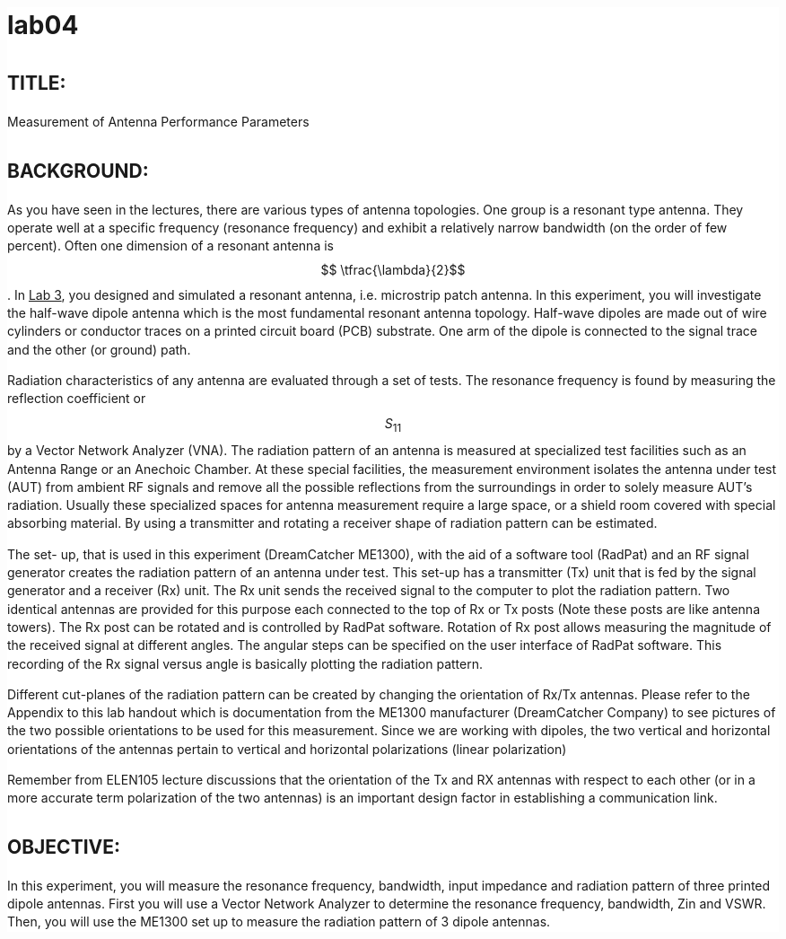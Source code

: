 # lab04

## TITLE:
Measurement of Antenna Performance Parameters

## BACKGROUND:
As you have seen in the lectures, there are various types of antenna topologies. One group is a resonant type antenna. They operate well at a specific frequency (resonance frequency) and exhibit a relatively narrow bandwidth (on the order of few percent). Often one dimension of a resonant antenna is $$ \tfrac{\lambda}{2}$$. In [Lab 3](lab03.md), you designed and simulated a resonant antenna, i.e. microstrip patch antenna. In this experiment, you will investigate the half-wave dipole antenna which is the most fundamental resonant antenna topology. Half-wave dipoles are made out of wire cylinders or conductor traces on a printed circuit board (PCB) substrate. One arm of the dipole is connected to the signal trace and the other (or ground) path.

Radiation characteristics of any antenna are evaluated through a set of tests. The resonance frequency is found by measuring the reflection coefficient or $$S_{11}$$ by a Vector Network Analyzer (VNA). The radiation pattern of an antenna is measured at specialized test facilities such as an Antenna Range or an Anechoic Chamber. At these special facilities, the measurement environment isolates the antenna under test (AUT) from ambient RF signals and remove all the possible reflections from the surroundings in order to solely measure AUT’s radiation. Usually these specialized spaces for antenna measurement require a large space, or a shield room covered with special absorbing material. By using a transmitter and rotating a receiver shape of radiation pattern can be estimated.

The set- up, that is used in this experiment (DreamCatcher ME1300), with the aid of a software tool (RadPat) and an RF signal generator creates the radiation pattern of an antenna under test. This set-up has a transmitter (Tx) unit that is fed by the signal generator and a receiver (Rx) unit. The Rx unit sends the received signal to the computer to plot the radiation pattern. Two identical antennas are provided for this purpose each connected to the top of Rx or Tx posts (Note these posts are like antenna towers). The Rx post can be rotated and is controlled by RadPat software. Rotation of Rx post allows measuring the magnitude of the received signal at different angles. The angular steps can be specified on the user interface of RadPat software. This recording of the Rx signal versus angle is basically plotting the radiation pattern.

Different cut-planes of the radiation pattern can be created by changing the orientation of Rx/Tx antennas. Please refer to the Appendix to this lab handout which is documentation from the ME1300 manufacturer (DreamCatcher Company) to see pictures of the two possible orientations to be used for this measurement. Since we are working with dipoles, the two vertical and horizontal orientations of the antennas pertain to vertical and horizontal polarizations (linear polarization)

Remember from ELEN105 lecture discussions that the orientation of the Tx and RX antennas with respect to each other (or in a more accurate term polarization of the two antennas) is an important design factor in establishing a communication link.

## OBJECTIVE:
In this experiment, you will measure the resonance frequency, bandwidth, input impedance and radiation pattern of three printed dipole antennas. First you will use a Vector Network Analyzer to determine the resonance frequency, bandwidth, Zin and VSWR. Then, you will use the ME1300 set up to measure the radiation pattern of 3 dipole antennas.
